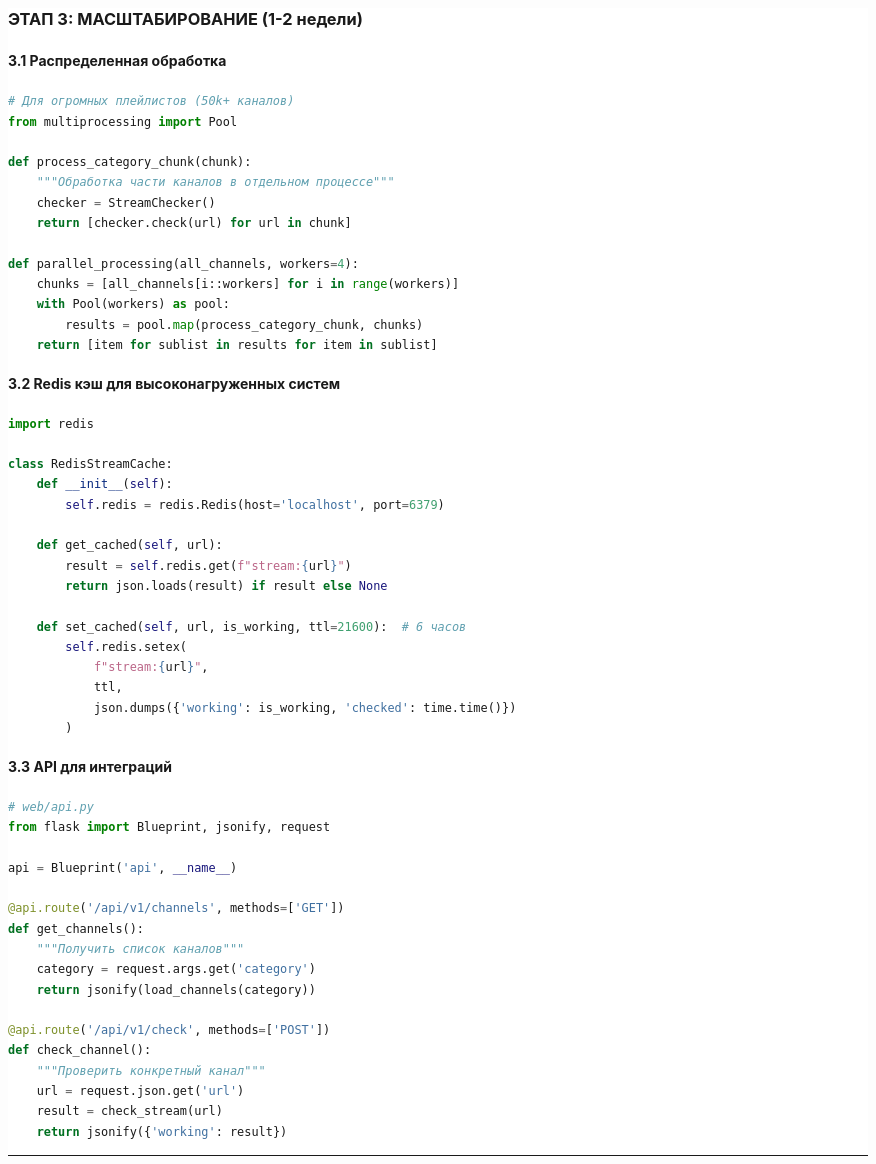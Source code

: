 
### ЭТАП 3: МАСШТАБИРОВАНИЕ (1-2 недели)

#### 3.1 **Распределенная обработка**

```python
# Для огромных плейлистов (50k+ каналов)
from multiprocessing import Pool

def process_category_chunk(chunk):
    """Обработка части каналов в отдельном процессе"""
    checker = StreamChecker()
    return [checker.check(url) for url in chunk]

def parallel_processing(all_channels, workers=4):
    chunks = [all_channels[i::workers] for i in range(workers)]
    with Pool(workers) as pool:
        results = pool.map(process_category_chunk, chunks)
    return [item for sublist in results for item in sublist]
```

#### 3.2 **Redis кэш для высоконагруженных систем**

```python
import redis

class RedisStreamCache:
    def __init__(self):
        self.redis = redis.Redis(host='localhost', port=6379)
    
    def get_cached(self, url):
        result = self.redis.get(f"stream:{url}")
        return json.loads(result) if result else None
    
    def set_cached(self, url, is_working, ttl=21600):  # 6 часов
        self.redis.setex(
            f"stream:{url}", 
            ttl,
            json.dumps({'working': is_working, 'checked': time.time()})
        )
```

#### 3.3 **API для интеграций**

```python
# web/api.py
from flask import Blueprint, jsonify, request

api = Blueprint('api', __name__)

@api.route('/api/v1/channels', methods=['GET'])
def get_channels():
    """Получить список каналов"""
    category = request.args.get('category')
    return jsonify(load_channels(category))

@api.route('/api/v1/check', methods=['POST'])
def check_channel():
    """Проверить конкретный канал"""
    url = request.json.get('url')
    result = check_stream(url)
    return jsonify({'working': result})
```

---